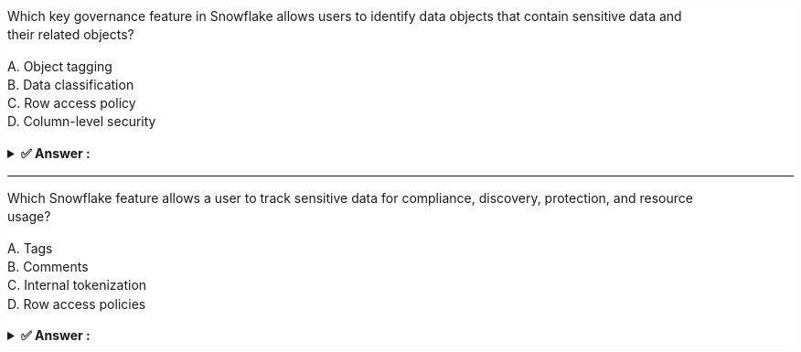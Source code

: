 Which key governance feature in Snowflake allows users to identify data objects that contain sensitive data and                                                                                                                                                                                                                                                                                    
their related objects?                                                                                                                                                                                                                                                                                                                                                                             
                                                                                                                                                                                                                                                                                                                                                                                                   
A. Object tagging<br>B. Data classification<br>C. Row access policy<br>D. Column-level security                                                                                                                                                                                                                                                                                                    
                                                                                                                                                                                                                                                                                                                                                                                                   
<details><summary><strong>✅ Answer : </strong></summary></details>                                                                                                                                                                                                                                                                                                                                                                                         
                                                                                                                                                                                                                                                                                                                                                                                                   
                                                                                                                                                                                                                                                                                                                                                                                                   
---                                                                                                                                                                                                                                                                                                                                                                                                
Which Snowflake feature allows a user to track sensitive data for compliance, discovery, protection, and resource                                                                                                                                                                                                                                                                                  
usage?                                                                                                                                                                                                                                                                                                                                                                                             
                                                                                                                                                                                                                                                                                                                                                                                                   
A. Tags<br>B. Comments<br>C. Internal tokenization<br>D. Row access policies                                                                                                                                                                                                                                                                                                                       
                                                                                                                                                                                                                                                                                                                                                                                                   
<details><summary><strong>✅ Answer : </strong></summary></details>                                                                                                                                                                                                                                                                                                                                                                                         
